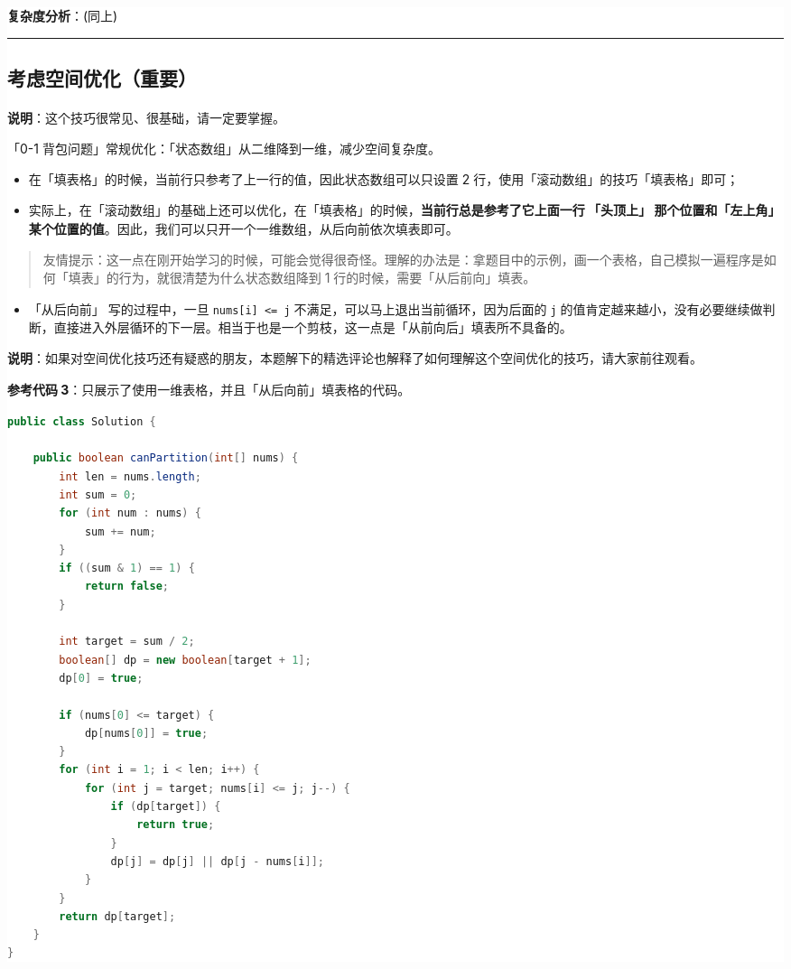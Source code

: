 **复杂度分析**：(同上)

---

## 考虑空间优化（重要）

**说明**：这个技巧很常见、很基础，请一定要掌握。

「0-1 背包问题」常规优化：「状态数组」从二维降到一维，减少空间复杂度。

- 在「填表格」的时候，当前行只参考了上一行的值，因此状态数组可以只设置 $2$ 行，使用「滚动数组」的技巧「填表格」即可；

- 实际上，在「滚动数组」的基础上还可以优化，在「填表格」的时候，**当前行总是参考了它上面一行 「头顶上」 那个位置和「左上角」某个位置的值**。因此，我们可以只开一个一维数组，从后向前依次填表即可。

> 友情提示：这一点在刚开始学习的时候，可能会觉得很奇怪。理解的办法是：拿题目中的示例，画一个表格，自己模拟一遍程序是如何「填表」的行为，就很清楚为什么状态数组降到 1 行的时候，需要「从后前向」填表。

- 「从后向前」 写的过程中，一旦 `nums[i] <= j` 不满足，可以马上退出当前循环，因为后面的 `j` 的值肯定越来越小，没有必要继续做判断，直接进入外层循环的下一层。相当于也是一个剪枝，这一点是「从前向后」填表所不具备的。

**说明**：如果对空间优化技巧还有疑惑的朋友，本题解下的精选评论也解释了如何理解这个空间优化的技巧，请大家前往观看。

**参考代码 3**：只展示了使用一维表格，并且「从后向前」填表格的代码。

```Java []
public class Solution {

    public boolean canPartition(int[] nums) {
        int len = nums.length;
        int sum = 0;
        for (int num : nums) {
            sum += num;
        }
        if ((sum & 1) == 1) {
            return false;
        }

        int target = sum / 2;
        boolean[] dp = new boolean[target + 1];
        dp[0] = true;

        if (nums[0] <= target) {
            dp[nums[0]] = true;
        }
        for (int i = 1; i < len; i++) {
            for (int j = target; nums[i] <= j; j--) {
                if (dp[target]) {
                    return true;
                }
                dp[j] = dp[j] || dp[j - nums[i]];
            }
        }
        return dp[target];
    }
}
```

